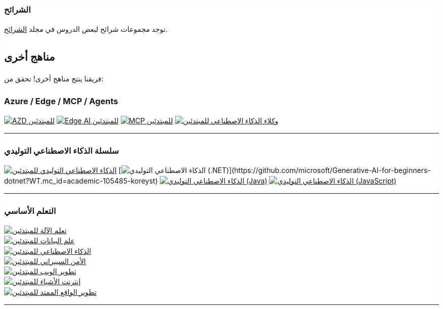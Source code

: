 ### الشرائح

توجد مجموعات شرائح لبعض الدروس في مجلد [الشرائح](../../slides).

## مناهج أخرى

فريقنا ينتج مناهج أخرى! تحقق من:

### Azure / Edge / MCP / Agents
[![AZD للمبتدئين](https://img.shields.io/badge/AZD%20for%20Beginners-0078D4?style=for-the-badge&labelColor=E5E7EB&color=0078D4)](https://github.com/microsoft/AZD-for-beginners?WT.mc_id=academic-105485-koreyst)
[![Edge AI للمبتدئين](https://img.shields.io/badge/Edge%20AI%20for%20Beginners-00B8E4?style=for-the-badge&labelColor=E5E7EB&color=00B8E4)](https://github.com/microsoft/edgeai-for-beginners?WT.mc_id=academic-105485-koreyst)
[![MCP للمبتدئين](https://img.shields.io/badge/MCP%20for%20Beginners-009688?style=for-the-badge&labelColor=E5E7EB&color=009688)](https://github.com/microsoft/mcp-for-beginners?WT.mc_id=academic-105485-koreyst)
[![وكلاء الذكاء الاصطناعي للمبتدئين](https://img.shields.io/badge/AI%20Agents%20for%20Beginners-00C49A?style=for-the-badge&labelColor=E5E7EB&color=00C49A)](https://github.com/microsoft/ai-agents-for-beginners?WT.mc_id=academic-105485-koreyst)

---

### سلسلة الذكاء الاصطناعي التوليدي
[![الذكاء الاصطناعي التوليدي للمبتدئين](https://img.shields.io/badge/Generative%20AI%20for%20Beginners-8B5CF6?style=for-the-badge&labelColor=E5E7EB&color=8B5CF6)](https://github.com/microsoft/generative-ai-for-beginners?WT.mc_id=academic-105485-koreyst)
[![الذكاء الاصطناعي التوليدي (.NET)](https://img.shields.io/badge/Generative%20AI%20(.NET)-9333EA?style=for-the-badge&labelColor=E5E7EB&color=9333EA)](https://github.com/microsoft/Generative-AI-for-beginners-dotnet?WT.mc_id=academic-105485-koreyst)
[![الذكاء الاصطناعي التوليدي (Java)](https://img.shields.io/badge/Generative%20AI%20(Java)-C084FC?style=for-the-badge&labelColor=E5E7EB&color=C084FC)](https://github.com/microsoft/generative-ai-for-beginners-java?WT.mc_id=academic-105485-koreyst)
[![الذكاء الاصطناعي التوليدي (JavaScript)](https://img.shields.io/badge/Generative%20AI%20(JavaScript)-E879F9?style=for-the-badge&labelColor=E5E7EB&color=E879F9)](https://github.com/microsoft/generative-ai-with-javascript?WT.mc_id=academic-105485-koreyst)

---

### التعلم الأساسي
[![تعلم الآلة للمبتدئين](https://img.shields.io/badge/ML%20for%20Beginners-22C55E?style=for-the-badge&labelColor=E5E7EB&color=22C55E)](https://aka.ms/ml-beginners?WT.mc_id=academic-105485-koreyst)  
[![علم البيانات للمبتدئين](https://img.shields.io/badge/Data%20Science%20for%20Beginners-84CC16?style=for-the-badge&labelColor=E5E7EB&color=84CC16)](https://aka.ms/datascience-beginners?WT.mc_id=academic-105485-koreyst)  
[![الذكاء الاصطناعي للمبتدئين](https://img.shields.io/badge/AI%20for%20Beginners-A3E635?style=for-the-badge&labelColor=E5E7EB&color=A3E635)](https://aka.ms/ai-beginners?WT.mc_id=academic-105485-koreyst)  
[![الأمن السيبراني للمبتدئين](https://img.shields.io/badge/Cybersecurity%20for%20Beginners-F97316?style=for-the-badge&labelColor=E5E7EB&color=F97316)](https://github.com/microsoft/Security-101?WT.mc_id=academic-96948-sayoung)  
[![تطوير الويب للمبتدئين](https://img.shields.io/badge/Web%20Dev%20for%20Beginners-EC4899?style=for-the-badge&labelColor=E5E7EB&color=EC4899)](https://aka.ms/webdev-beginners?WT.mc_id=academic-105485-koreyst)  
[![إنترنت الأشياء للمبتدئين](https://img.shields.io/badge/IoT%20for%20Beginners-14B8A6?style=for-the-badge&labelColor=E5E7EB&color=14B8A6)](https://aka.ms/iot-beginners?WT.mc_id=academic-105485-koreyst)  
[![تطوير الواقع الممتد للمبتدئين](https://img.shields.io/badge/XR%20Development%20for%20Beginners-38BDF8?style=for-the-badge&labelColor=E5E7EB&color=38BDF8)](https://github.com/microsoft/xr-development-for-beginners?WT.mc_id=academic-105485-koreyst)  

---